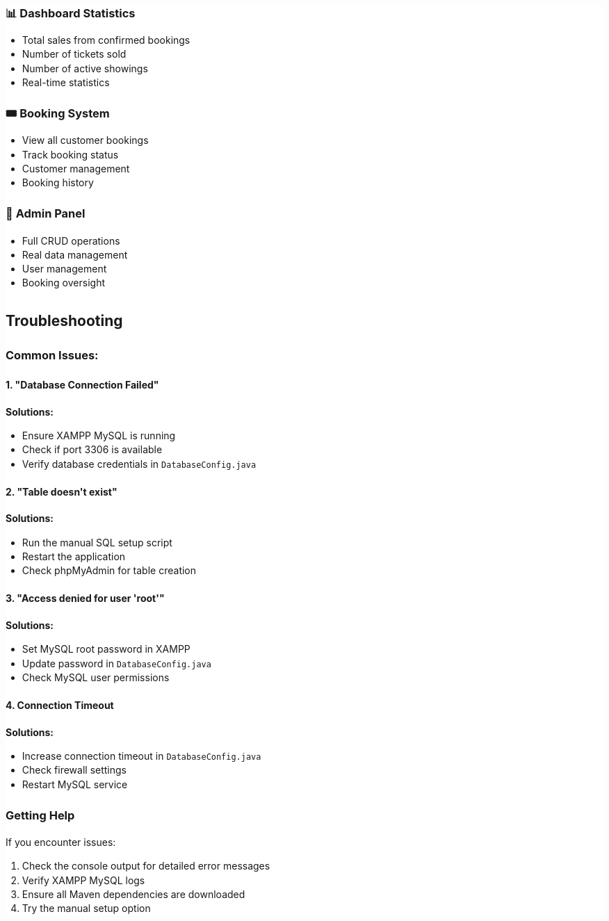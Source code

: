 ### 📊 **Dashboard Statistics**
- Total sales from confirmed bookings
- Number of tickets sold
- Number of active showings
- Real-time statistics

### 🎟️ **Booking System**
- View all customer bookings
- Track booking status
- Customer management
- Booking history

### 👤 **Admin Panel**
- Full CRUD operations
- Real data management
- User management
- Booking oversight

## Troubleshooting

### Common Issues:

#### 1. "Database Connection Failed"
**Solutions:**
- Ensure XAMPP MySQL is running
- Check if port 3306 is available
- Verify database credentials in `DatabaseConfig.java`

#### 2. "Table doesn't exist"
**Solutions:**
- Run the manual SQL setup script
- Restart the application
- Check phpMyAdmin for table creation

#### 3. "Access denied for user 'root'"
**Solutions:**
- Set MySQL root password in XAMPP
- Update password in `DatabaseConfig.java`
- Check MySQL user permissions

#### 4. Connection Timeout
**Solutions:**
- Increase connection timeout in `DatabaseConfig.java`
- Check firewall settings
- Restart MySQL service

### Getting Help

If you encounter issues:
1. Check the console output for detailed error messages
2. Verify XAMPP MySQL logs
3. Ensure all Maven dependencies are downloaded
4. Try the manual setup option
